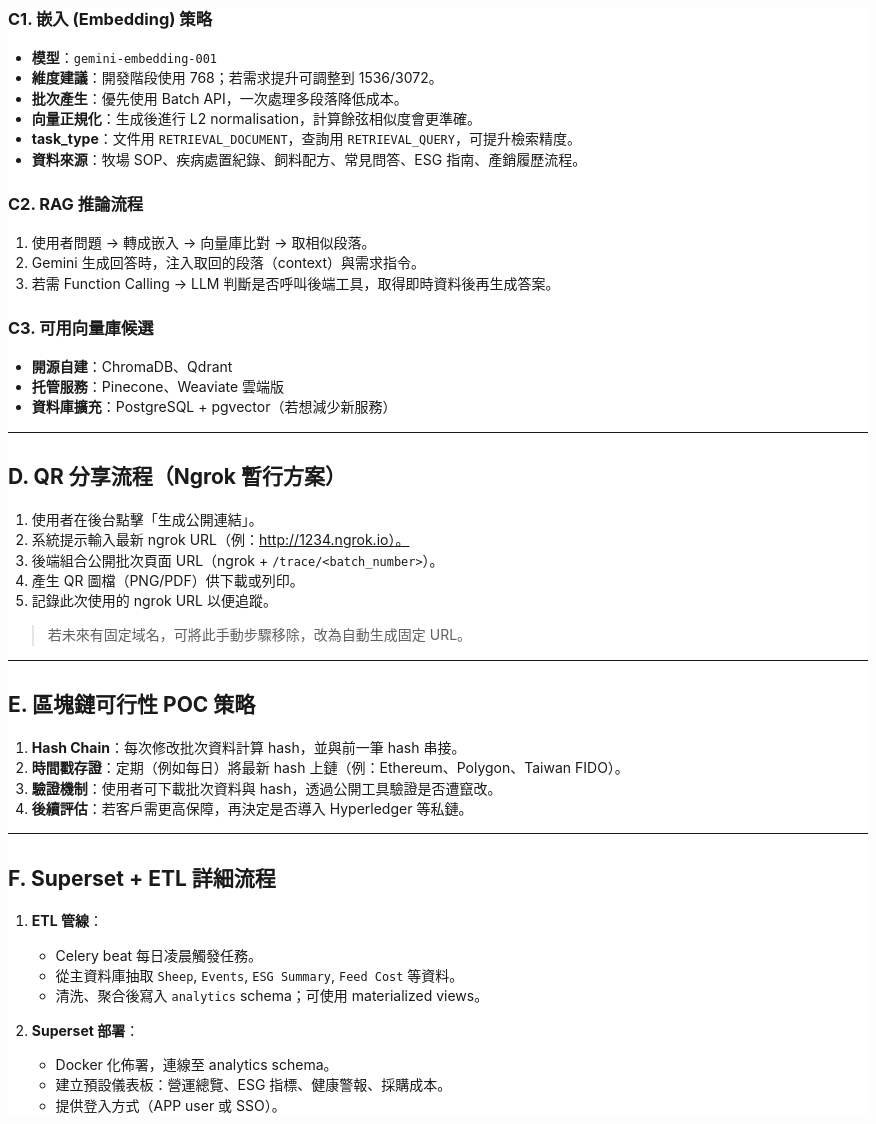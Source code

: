 ### C1. 嵌入 (Embedding) 策略
- **模型**：`gemini-embedding-001`
- **維度建議**：開發階段使用 768；若需求提升可調整到 1536/3072。
- **批次產生**：優先使用 Batch API，一次處理多段落降低成本。
- **向量正規化**：生成後進行 L2 normalisation，計算餘弦相似度會更準確。
- **task_type**：文件用 `RETRIEVAL_DOCUMENT`，查詢用 `RETRIEVAL_QUERY`，可提升檢索精度。
- **資料來源**：牧場 SOP、疾病處置紀錄、飼料配方、常見問答、ESG 指南、產銷履歷流程。

### C2. RAG 推論流程
1. 使用者問題 → 轉成嵌入 → 向量庫比對 → 取相似段落。
2. Gemini 生成回答時，注入取回的段落（context）與需求指令。
3. 若需 Function Calling → LLM 判斷是否呼叫後端工具，取得即時資料後再生成答案。

### C3. 可用向量庫候選
- **開源自建**：ChromaDB、Qdrant
- **托管服務**：Pinecone、Weaviate 雲端版
- **資料庫擴充**：PostgreSQL + pgvector（若想減少新服務）

---

## D. QR 分享流程（Ngrok 暫行方案）

1. 使用者在後台點擊「生成公開連結」。
2. 系統提示輸入最新 ngrok URL（例：http://1234.ngrok.io）。
3. 後端組合公開批次頁面 URL（ngrok + `/trace/<batch_number>`）。
4. 產生 QR 圖檔（PNG/PDF）供下載或列印。
5. 記錄此次使用的 ngrok URL 以便追蹤。

> 若未來有固定域名，可將此手動步驟移除，改為自動生成固定 URL。

---

## E. 區塊鏈可行性 POC 策略

1. **Hash Chain**：每次修改批次資料計算 hash，並與前一筆 hash 串接。
2. **時間戳存證**：定期（例如每日）將最新 hash 上鏈（例：Ethereum、Polygon、Taiwan FIDO）。
3. **驗證機制**：使用者可下載批次資料與 hash，透過公開工具驗證是否遭竄改。
4. **後續評估**：若客戶需更高保障，再決定是否導入 Hyperledger 等私鏈。

---

## F. Superset + ETL 詳細流程

1. **ETL 管線**：
   - Celery beat 每日凌晨觸發任務。
   - 從主資料庫抽取 `Sheep`, `Events`, `ESG Summary`, `Feed Cost` 等資料。
   - 清洗、聚合後寫入 `analytics` schema；可使用 materialized views。

2. **Superset 部署**：
   - Docker 化佈署，連線至 analytics schema。
   - 建立預設儀表板：營運總覽、ESG 指標、健康警報、採購成本。
   - 提供登入方式（APP user 或 SSO）。
